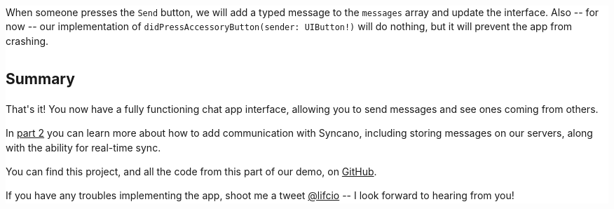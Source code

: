 When someone presses the `Send` button, we will add a typed message to the `messages` array and update the interface. Also -- for now -- our implementation of `didPressAccessoryButton(sender: UIButton!)` will do nothing, but it will prevent the app from crashing.

## Summary

That's it! You now have a fully functioning chat app interface, allowing you to send messages and see ones coming from others.

In [part 2](/blog/create-ios-chat-app-part2/) you can learn more about how to add communication with Syncano, including storing messages on our servers, along with the ability for real-time sync.

You can find this project, and all the code from this part of our demo, on [GitHub](https://github.com/lifcio/SyncanoChat/tree/v4_Part_01).

If you have any troubles implementing the app, shoot me a tweet [@lifcio](https://twitter.com/lifcio) -- I look forward to hearing from you!
